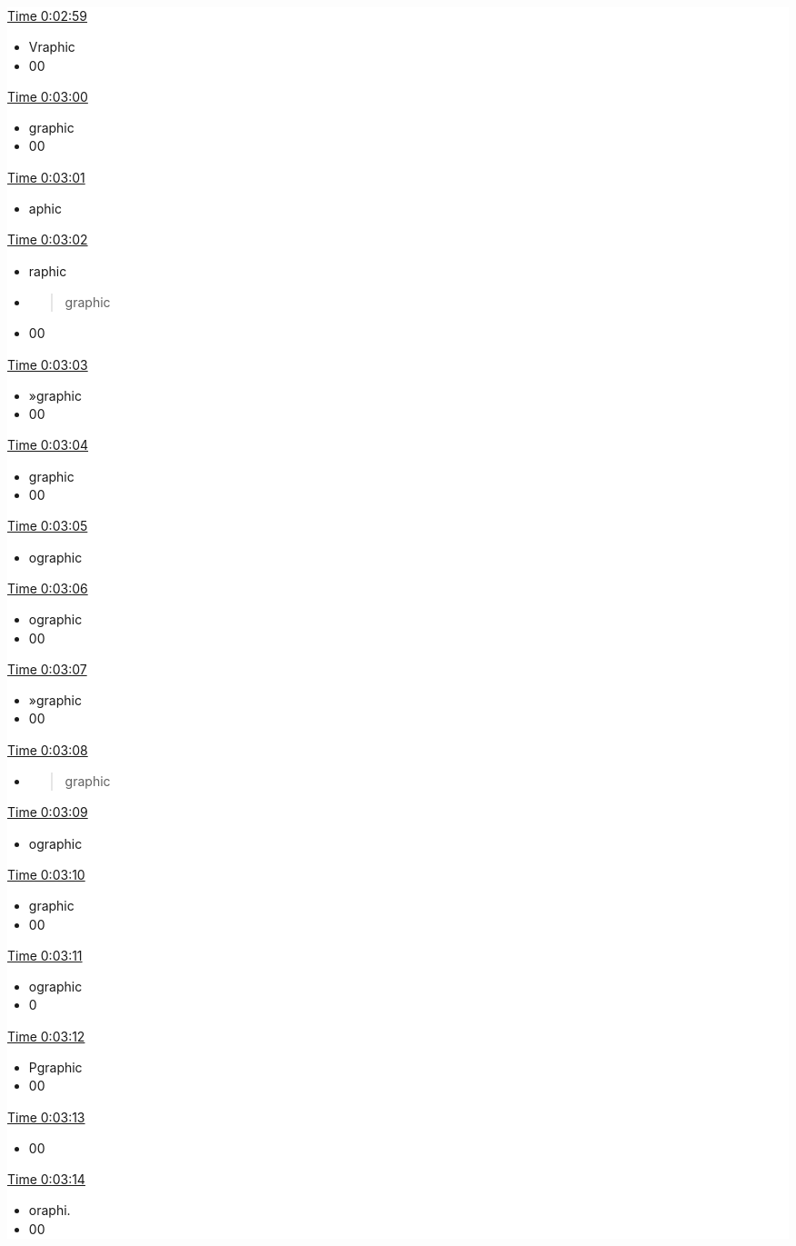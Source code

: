  [Time 0:02:59](https://youtu.be/UPCcLvEEJrg?t=174) 
- Vraphic 
- 00 

 [Time 0:03:00](https://youtu.be/UPCcLvEEJrg?t=175) 
- graphic 
- 00 

 [Time 0:03:01](https://youtu.be/UPCcLvEEJrg?t=176) 
- aphic 

 [Time 0:03:02](https://youtu.be/UPCcLvEEJrg?t=177) 
- raphic 
- >graphic 
- 00 

 [Time 0:03:03](https://youtu.be/UPCcLvEEJrg?t=178) 
- »graphic 
- 00 

 [Time 0:03:04](https://youtu.be/UPCcLvEEJrg?t=179) 
- graphic 
- 00 

 [Time 0:03:05](https://youtu.be/UPCcLvEEJrg?t=180) 
- ographic 

 [Time 0:03:06](https://youtu.be/UPCcLvEEJrg?t=181) 
- ographic 
- 00 

 [Time 0:03:07](https://youtu.be/UPCcLvEEJrg?t=182) 
- »graphic 
- 00 

 [Time 0:03:08](https://youtu.be/UPCcLvEEJrg?t=183) 
- >graphic 

 [Time 0:03:09](https://youtu.be/UPCcLvEEJrg?t=184) 
- ographic 

 [Time 0:03:10](https://youtu.be/UPCcLvEEJrg?t=185) 
- graphic 
- 00 

 [Time 0:03:11](https://youtu.be/UPCcLvEEJrg?t=186) 
- ographic 
- 0 

 [Time 0:03:12](https://youtu.be/UPCcLvEEJrg?t=187) 
- Pgraphic 
- 00 

 [Time 0:03:13](https://youtu.be/UPCcLvEEJrg?t=188) 
- 00 

 [Time 0:03:14](https://youtu.be/UPCcLvEEJrg?t=189) 
- oraphi. 
- 00 
